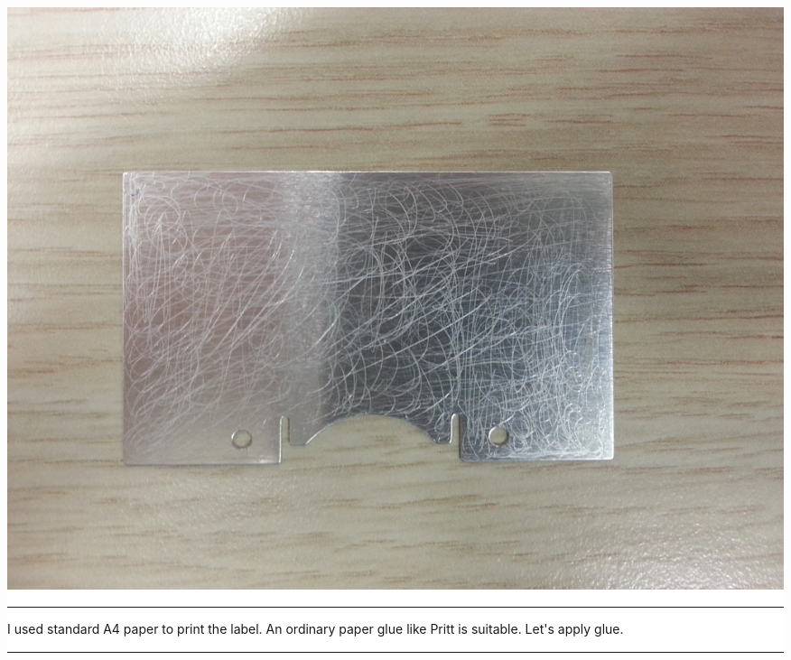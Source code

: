 ![Scratched panel](PanelScratched.jpg "Scratched panel")

***

I used standard A4 paper to print the label. An ordinary paper glue like Pritt is suitable. Let's apply glue.

***
